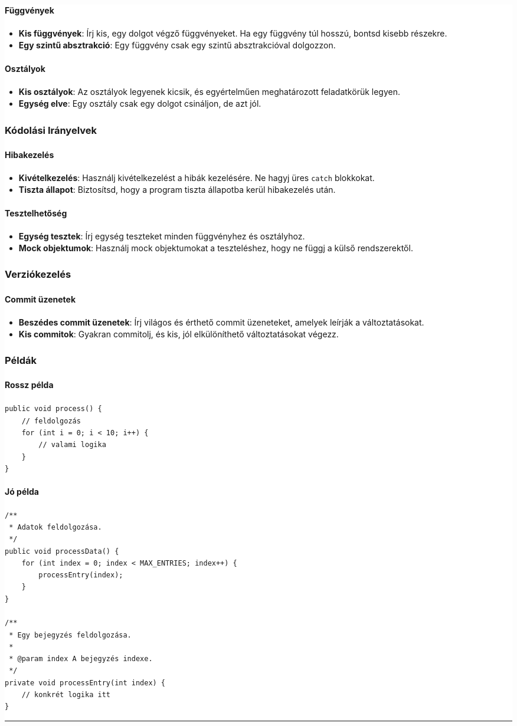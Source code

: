#### Függvények
- **Kis függvények**: Írj kis, egy dolgot végző függvényeket. Ha egy függvény túl hosszú, bontsd kisebb részekre.
- **Egy szintű absztrakció**: Egy függvény csak egy szintű absztrakcióval dolgozzon.

#### Osztályok
- **Kis osztályok**: Az osztályok legyenek kicsik, és egyértelműen meghatározott feladatkörük legyen.
- **Egység elve**: Egy osztály csak egy dolgot csináljon, de azt jól.

### Kódolási Irányelvek

#### Hibakezelés
- **Kivételkezelés**: Használj kivételkezelést a hibák kezelésére. Ne hagyj üres `catch` blokkokat.
- **Tiszta állapot**: Biztosítsd, hogy a program tiszta állapotba kerül hibakezelés után.

#### Tesztelhetőség
- **Egység tesztek**: Írj egység teszteket minden függvényhez és osztályhoz.
- **Mock objektumok**: Használj mock objektumokat a teszteléshez, hogy ne függj a külső rendszerektől.

### Verziókezelés

#### Commit üzenetek
- **Beszédes commit üzenetek**: Írj világos és érthető commit üzeneteket, amelyek leírják a változtatásokat.
- **Kis commitok**: Gyakran commitolj, és kis, jól elkülöníthető változtatásokat végezz.

### Példák

#### Rossz példa
```
public void process() {
    // feldolgozás
    for (int i = 0; i < 10; i++) {
        // valami logika
    }
}
```

#### Jó példa
```
/**
 * Adatok feldolgozása.
 */
public void processData() {
    for (int index = 0; index < MAX_ENTRIES; index++) {
        processEntry(index);
    }
}

/**
 * Egy bejegyzés feldolgozása.
 * 
 * @param index A bejegyzés indexe.
 */
private void processEntry(int index) {
    // konkrét logika itt
}
```



---
